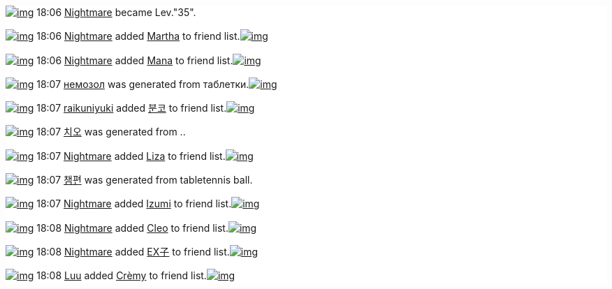 [![img](http://www.deviantsart.com/2n34p0m.jpeg)](http://www.barcodekanojo.com/user/468205/Nightmare) 18:06 [Nightmare](http://www.barcodekanojo.com/user/468205/Nightmare) became Lev."35".

[![img](http://www.deviantsart.com/2n34p0m.jpeg)](http://www.barcodekanojo.com/user/468205/Nightmare) 18:06 [Nightmare](http://www.barcodekanojo.com/user/468205/Nightmare) added [Martha](http://www.barcodekanojo.com/kanojo/2850759/Martha) to friend list.[![img](http://www.deviantsart.com/102oa8m.png)](http://www.barcodekanojo.com/kanojo/2850759/Martha)

[![img](http://www.deviantsart.com/2n34p0m.jpeg)](http://www.barcodekanojo.com/user/468205/Nightmare) 18:06 [Nightmare](http://www.barcodekanojo.com/user/468205/Nightmare) added [Mana](http://www.barcodekanojo.com/kanojo/2850757/Mana) to friend list.[![img](http://www.deviantsart.com/14p7v13.png)](http://www.barcodekanojo.com/kanojo/2850757/Mana)

[![img](http://www.deviantsart.com/321kn6t.png)](http://www.barcodekanojo.com/kanojo/3009930/%D0%BD%D0%B5%D0%BC%D0%BE%D0%B7%D0%BE%D0%BB) 18:07 [немозол](http://www.barcodekanojo.com/kanojo/3009930/%D0%BD%D0%B5%D0%BC%D0%BE%D0%B7%D0%BE%D0%BB) was generated from таблетки.[![img](http://www.deviantsart.com/11mgf9j.jpeg)](http://www.barcodekanojo.com/product_images/barcode/5700391/1402909568/50x50x,PD1,P82,PD0,PB0,PD0,PB1,PD0,PBB,PD0,PB5,PD1,P82,PD0,PBA,PD0,PB8.jpg,qw=88,ah=88.pagespeed.ic.hXgEevTXaD.jpg)

[![img](http://www.deviantsart.com/2oe5ced.jpeg)](http://www.barcodekanojo.com/user/8313/raikuniyuki) 18:07 [raikuniyuki](http://www.barcodekanojo.com/user/8313/raikuniyuki) added [분코](http://www.barcodekanojo.com/kanojo/2610166/%EB%B6%84%EC%BD%94) to friend list.[![img](http://www.deviantsart.com/pdpg6j.png)](http://www.barcodekanojo.com/kanojo/2610166/%EB%B6%84%EC%BD%94)

[![img](http://www.deviantsart.com/1cbo5b9.png)](http://www.barcodekanojo.com/kanojo/3009931/%EC%B9%98%EC%98%A4) 18:07 [치오](http://www.barcodekanojo.com/kanojo/3009931/%EC%B9%98%EC%98%A4) was generated from ..

[![img](http://www.deviantsart.com/2n34p0m.jpeg)](http://www.barcodekanojo.com/user/468205/Nightmare) 18:07 [Nightmare](http://www.barcodekanojo.com/user/468205/Nightmare) added [Liza](http://www.barcodekanojo.com/kanojo/2850756/Liza) to friend list.[![img](http://www.deviantsart.com/nkncu.png)](http://www.barcodekanojo.com/kanojo/2850756/Liza)

[![img](http://www.deviantsart.com/2ee89aa.png)](http://www.barcodekanojo.com/kanojo/3009932/%EC%B1%94%ED%8E%B8) 18:07 [챔편](http://www.barcodekanojo.com/kanojo/3009932/%EC%B1%94%ED%8E%B8) was generated from tabletennis ball.

[![img](http://www.deviantsart.com/2n34p0m.jpeg)](http://www.barcodekanojo.com/user/468205/Nightmare) 18:07 [Nightmare](http://www.barcodekanojo.com/user/468205/Nightmare) added [Izumi](http://www.barcodekanojo.com/kanojo/2850755/Izumi) to friend list.[![img](http://www.deviantsart.com/3okau5r.png)](http://www.barcodekanojo.com/kanojo/2850755/Izumi)

[![img](http://www.deviantsart.com/2n34p0m.jpeg)](http://www.barcodekanojo.com/user/468205/Nightmare) 18:08 [Nightmare](http://www.barcodekanojo.com/user/468205/Nightmare) added [Cleo](http://www.barcodekanojo.com/kanojo/2850754/Cleo) to friend list.[![img](http://www.deviantsart.com/b680j7.png)](http://www.barcodekanojo.com/kanojo/2850754/Cleo)

[![img](http://www.deviantsart.com/2n34p0m.jpeg)](http://www.barcodekanojo.com/user/468205/Nightmare) 18:08 [Nightmare](http://www.barcodekanojo.com/user/468205/Nightmare) added [EX子](http://www.barcodekanojo.com/kanojo/784398/EX%E5%AD%90) to friend list.[![img](http://www.deviantsart.com/4sc6dk.png)](http://www.barcodekanojo.com/kanojo/784398/EX%E5%AD%90)

[![img](http://www.deviantsart.com/36265ed.jpeg)](http://www.barcodekanojo.com/user/381085/Luu) 18:08 [Luu](http://www.barcodekanojo.com/user/381085/Luu) added [Crèmy](http://www.barcodekanojo.com/kanojo/2677730/Cr%C3%A8my) to friend list.[![img](http://www.deviantsart.com/1rv1ag7.png)](http://www.barcodekanojo.com/kanojo/2677730/Cr%C3%A8my)
